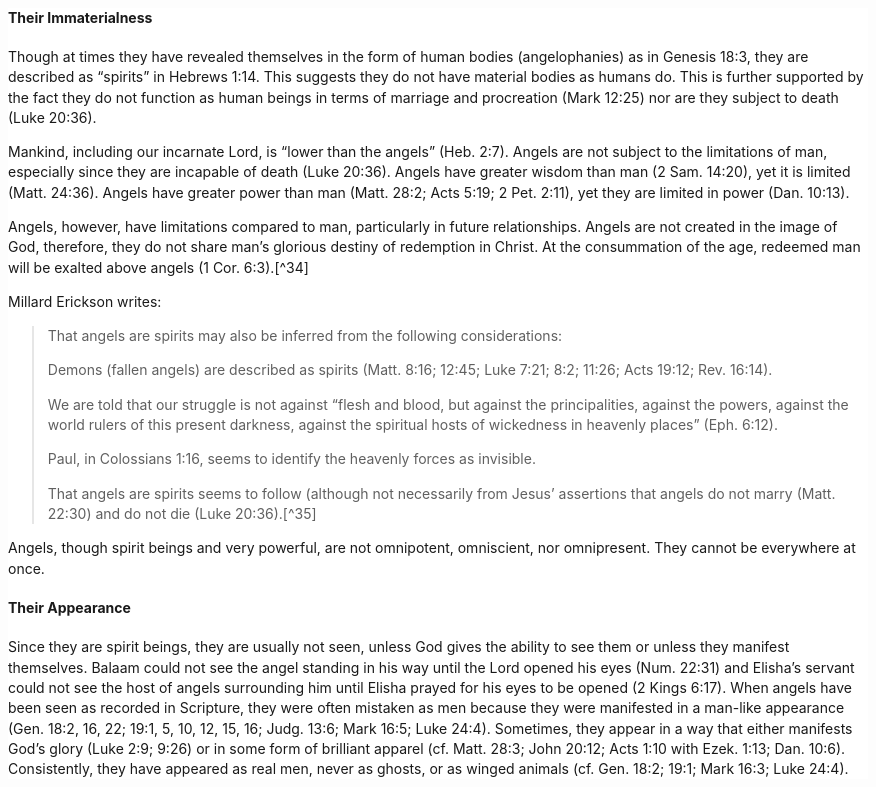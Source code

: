 #### Their Immaterialness

Though at times they have revealed themselves in the form of human
bodies (angelophanies) as in Genesis 18:3, they are described as
“spirits” in Hebrews 1:14. This suggests they do not have material
bodies as humans do. This is further supported by the fact they do not
function as human beings in terms of marriage and procreation (Mark
12:25) nor are they subject to death (Luke 20:36).

Mankind, including our incarnate Lord, is “lower than the angels” (Heb.
2:7). Angels are not subject to the limitations of man, especially since
they are incapable of death (Luke 20:36). Angels have greater wisdom
than man (2 Sam. 14:20), yet it is limited (Matt. 24:36). Angels have
greater power than man (Matt. 28:2; Acts 5:19; 2 Pet. 2:11), yet they
are limited in power (Dan. 10:13).

Angels, however, have limitations compared to man, particularly in
future relationships. Angels are not created in the image of God,
therefore, they do not share man’s glorious destiny of redemption in
Christ. At the consummation of the age, redeemed man will be exalted
above angels (1 Cor.
6:3).[^34]

Millard Erickson writes:

> That angels are spirits may also be inferred from the following
> considerations:
> 
> Demons (fallen angels) are described as spirits (Matt. 8:16; 12:45;
> Luke 7:21; 8:2; 11:26; Acts 19:12; Rev. 16:14).
> 
> We are told that our struggle is not against “flesh and blood, but
> against the principalities, against the powers, against the world
> rulers of this present darkness, against the spiritual hosts of
> wickedness in heavenly places” (Eph. 6:12).
> 
> Paul, in Colossians 1:16, seems to identify the heavenly forces as
> invisible.
> 
> That angels are spirits seems to follow (although not necessarily from
> Jesus’ assertions that angels do not marry (Matt. 22:30) and do not
> die (Luke 20:36).[^35]

Angels, though spirit beings and very powerful, are not omnipotent,
omniscient, nor omnipresent. They cannot be everywhere at once.

#### Their Appearance

Since they are spirit beings, they are usually not seen, unless God
gives the ability to see them or unless they manifest themselves. Balaam
could not see the angel standing in his way until the Lord opened his
eyes (Num. 22:31) and Elisha’s servant could not see the host of angels
surrounding him until Elisha prayed for his eyes to be opened (2 Kings
6:17). When angels have been seen as recorded in Scripture, they were
often mistaken as men because they were manifested in a man-like
appearance (Gen. 18:2, 16, 22; 19:1, 5, 10, 12, 15, 16; Judg. 13:6; Mark
16:5; Luke 24:4). Sometimes, they appear in a way that either manifests
God’s glory (Luke 2:9; 9:26) or in some form of brilliant apparel (cf.
Matt. 28:3; John 20:12; Acts 1:10 with Ezek. 1:13; Dan. 10:6).
Consistently, they have appeared as real men, never as ghosts, or as
winged animals (cf. Gen. 18:2; 19:1; Mark 16:3; Luke 24:4).
